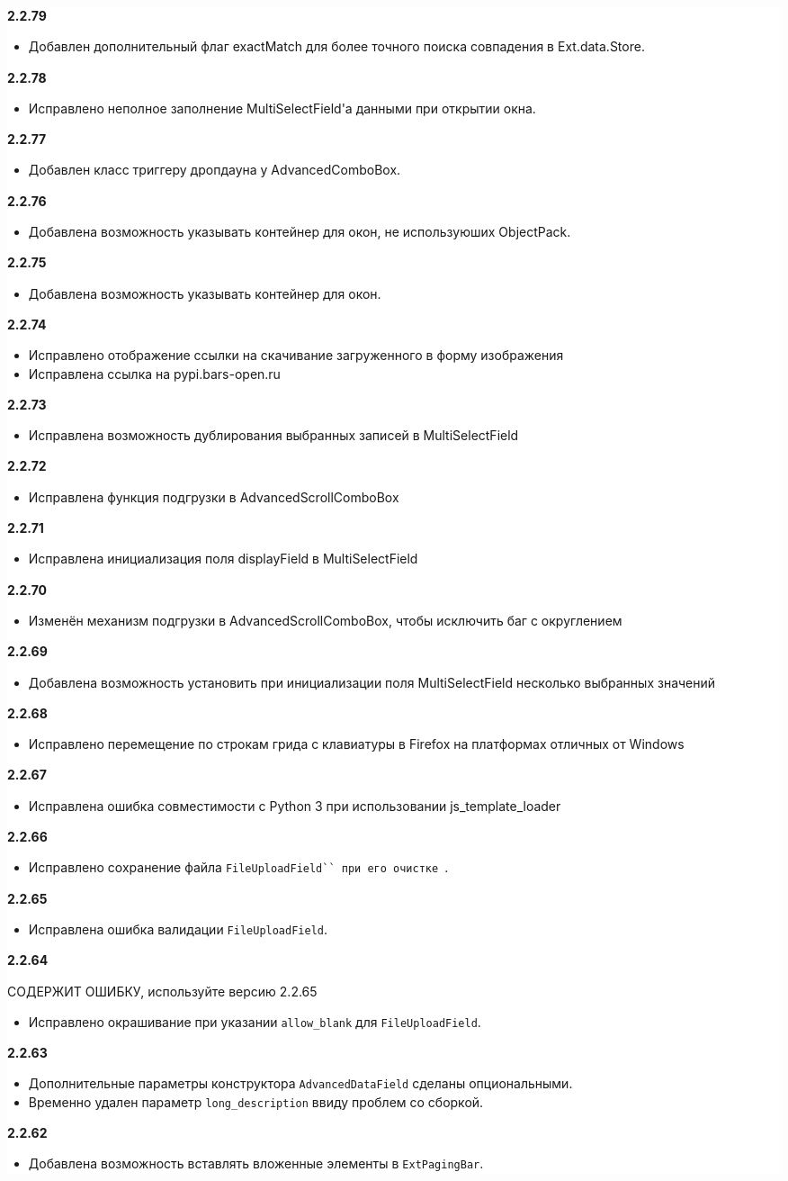 **2.2.79**
- Добавлен дополнительный флаг exactMatch для более точного поиска совпадения в
  Ext.data.Store.

**2.2.78**
- Исправлено неполное заполнение MultiSelectField'а данными при открытии окна.

**2.2.77**
- Добавлен класс триггеру дропдауна у AdvancedComboBox.

**2.2.76**
- Добавлена возможность указывать контейнер для окон, не используюших ObjectPack.

**2.2.75**
- Добавлена возможность указывать контейнер для окон.

**2.2.74**
- Исправлено отображение ссылки на скачивание загруженного в форму изображения
- Исправлена ссылка на pypi.bars-open.ru

**2.2.73**
- Исправлена возможность дублирования выбранных записей в MultiSelectField

**2.2.72**
- Исправлена функция подгрузки в AdvancedScrollComboBox

**2.2.71**
- Исправлена инициализация поля displayField в MultiSelectField

**2.2.70**
- Изменён механизм подгрузки в AdvancedScrollComboBox, чтобы исключить баг с округлением

**2.2.69**
- Добавлена возможность установить при инициализации поля MultiSelectField несколько выбранных значений

**2.2.68**
- Исправлено перемещение по строкам грида с клавиатуры в Firefox на платформах отличных от Windows

**2.2.67**
- Исправлена ошибка совместимости с Python 3 при использовании js_template_loader

**2.2.66**
- Исправлено сохранение файла `FileUploadField`` при его очистке `.

**2.2.65**
- Исправлена ошибка валидации ``FileUploadField``.

**2.2.64**

СОДЕРЖИТ ОШИБКУ, используйте версию 2.2.65

- Исправлено окрашивание при указании ``allow_blank`` для ``FileUploadField``.

**2.2.63**
- Дополнительные параметры конструктора ``AdvancedDataField`` сделаны опциональными.
- Временно удален параметр ``long_description`` ввиду проблем со сборкой.

**2.2.62**
- Добавлена возможность вставлять вложенные элементы в `ExtPagingBar`.
